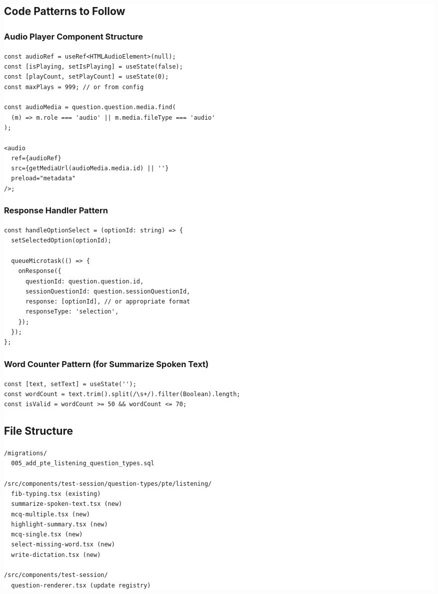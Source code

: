 ## Code Patterns to Follow

### Audio Player Component Structure

```tsx
const audioRef = useRef<HTMLAudioElement>(null);
const [isPlaying, setIsPlaying] = useState(false);
const [playCount, setPlayCount] = useState(0);
const maxPlays = 999; // or from config

const audioMedia = question.question.media.find(
  (m) => m.role === 'audio' || m.media.fileType === 'audio'
);

<audio
  ref={audioRef}
  src={getMediaUrl(audioMedia.media.id) || ''}
  preload="metadata"
/>;
```

### Response Handler Pattern

```tsx
const handleOptionSelect = (optionId: string) => {
  setSelectedOption(optionId);

  queueMicrotask(() => {
    onResponse({
      questionId: question.question.id,
      sessionQuestionId: question.sessionQuestionId,
      response: [optionId], // or appropriate format
      responseType: 'selection',
    });
  });
};
```

### Word Counter Pattern (for Summarize Spoken Text)

```tsx
const [text, setText] = useState('');
const wordCount = text.trim().split(/\s+/).filter(Boolean).length;
const isValid = wordCount >= 50 && wordCount <= 70;
```

## File Structure

```
/migrations/
  005_add_pte_listening_question_types.sql

/src/components/test-session/question-types/pte/listening/
  fib-typing.tsx (existing)
  summarize-spoken-text.tsx (new)
  mcq-multiple.tsx (new)
  highlight-summary.tsx (new)
  mcq-single.tsx (new)
  select-missing-word.tsx (new)
  write-dictation.tsx (new)

/src/components/test-session/
  question-renderer.tsx (update registry)
```
